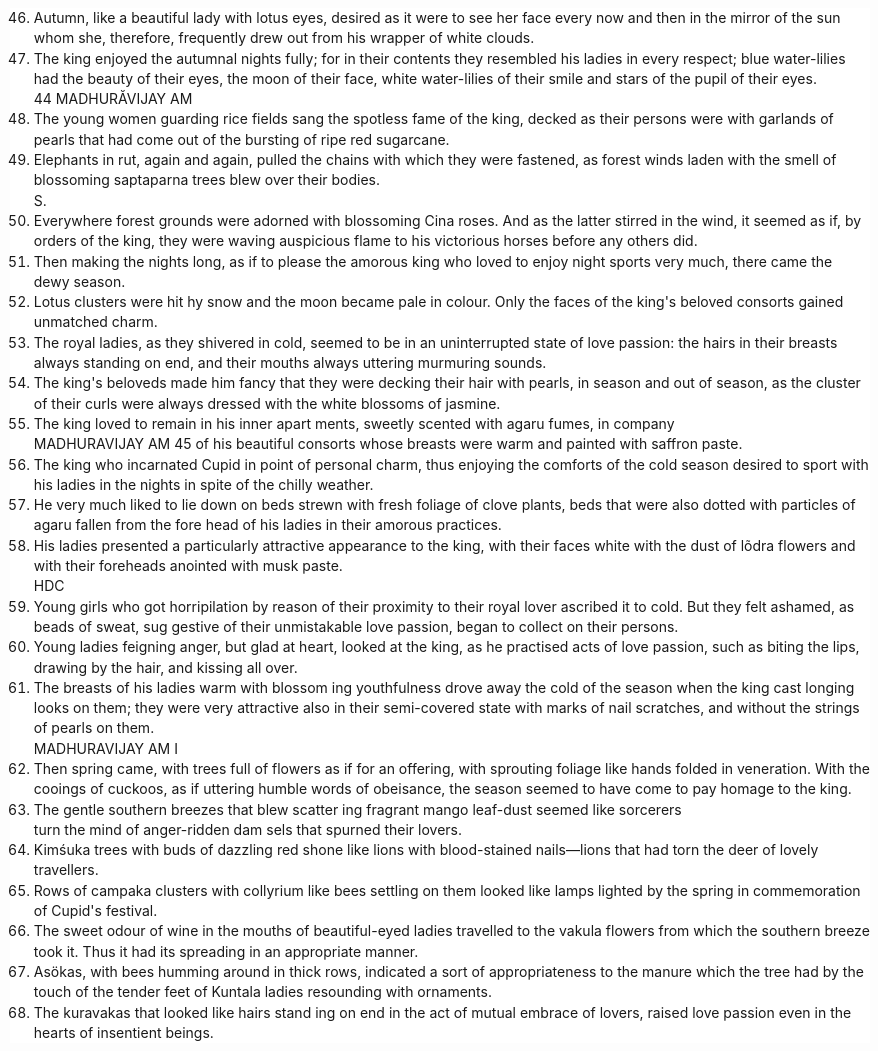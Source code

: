 46. Autumn, like a beautiful lady with lotus eyes, desired as it were to see her face every now and then in the mirror of the sun whom she, therefore, frequently drew out from his wrapper of white clouds.  
47. The king enjoyed the autumnal nights fully; for in their contents they resembled his ladies in every respect; blue water-lilies had the beauty of their eyes, the moon of their face, white water-lilies of their smile and stars of the pupil of their eyes.  
44
MADHURĂVIJAY AM
48. The young women guarding rice fields sang the spotless fame of the king, decked as their persons were with garlands of pearls that had come out of the bursting of ripe red sugarcane.  
49. Elephants in rut, again and again, pulled the chains with which they were fastened, as forest winds laden with the smell of blossoming saptaparna trees blew over their bodies.  
S.
50. Everywhere forest grounds were adorned with blossoming Cina roses. And as the latter stirred in the wind, it seemed as if, by orders of the king, they were waving auspicious flame to his victorious horses before any others did.  
51. Then making the nights long, as if to please the amorous king who loved to enjoy night sports very much, there came the dewy season.  
52. Lotus clusters were hit hy snow and the moon became pale in colour. Only the faces of the king's beloved consorts gained unmatched charm.  
53. The royal ladies, as they shivered in cold, seemed to be in an uninterrupted state of love passion: the hairs in their breasts always standing on end, and their mouths always uttering murmuring sounds.  
54. The king's beloveds made him fancy that they were decking their hair with pearls, in season and out of season, as the cluster of their curls were always dressed with the white blossoms of jasmine.  
55. The king loved to remain in his inner apart ments, sweetly scented with agaru fumes, in company  
MADHURAVIJAY AM
45
of his beautiful consorts whose breasts were warm and painted with saffron paste.
56. The king who incarnated Cupid in point of personal charm, thus enjoying the comforts of the cold season desired to sport with his ladies in the nights in spite of the chilly weather.  
57. He very much liked to lie down on beds strewn with fresh foliage of clove plants, beds that were also dotted with particles of agaru fallen from the fore head of his ladies in their amorous practices.  
58. His ladies presented a particularly attractive appearance to the king, with their faces white with the dust of lõdra flowers and with their foreheads anointed with musk paste.  
HDC
59. Young girls who got horripilation by reason of their proximity to their royal lover ascribed it to cold. But they felt ashamed, as beads of sweat, sug gestive of their unmistakable love passion, began to collect on their persons.  
60. Young ladies feigning anger, but glad at heart, looked at the king, as he practised acts of love passion, such as biting the lips, drawing by the hair, and kissing all over.  
61. The breasts of his ladies warm with blossom ing youthfulness drove away the cold of the season when the king cast longing looks on them; they were very attractive also in their semi-covered state with marks of nail scratches, and without the strings of pearls on them.  
MADHURAVIJAY AM
I
62. Then spring came, with trees full of flowers as if for an offering, with sprouting foliage like hands folded in veneration. With the cooings of cuckoos, as if uttering humble words of obeisance, the season seemed to have come to pay homage to the king.  
63. The gentle southern breezes that blew scatter ing fragrant mango leaf-dust seemed like sorcerers  
turn the mind of anger-ridden dam sels that spurned their lovers.
64. Kimśuka trees with buds of dazzling red shone like lions with blood-stained nails—lions that had torn the deer of lovely travellers.  
65. Rows of campaka clusters with collyrium like bees settling on them looked like lamps lighted by the spring in commemoration of Cupid's festival.  
66. The sweet odour of wine in the mouths of beautiful-eyed ladies travelled to the vakula flowers from which the southern breeze took it. Thus it had its spreading in an appropriate manner.  
67. Asökas, with bees humming around in thick rows, indicated a sort of appropriateness to the manure which the tree had by the touch of the tender feet of Kuntala ladies resounding with ornaments.  
68. The kuravakas that looked like hairs stand ing on end in the act of mutual embrace of lovers, raised love passion even in the hearts of insentient beings.  